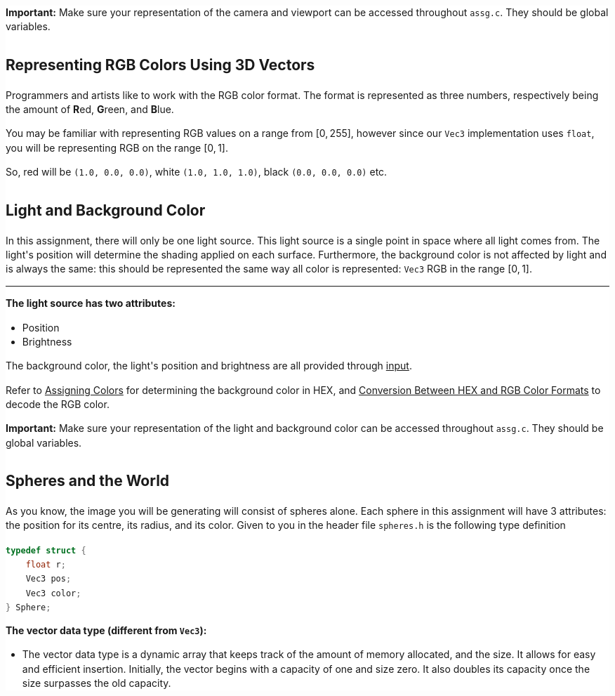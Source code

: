 **Important:** Make sure your representation of the camera and viewport can be accessed throughout `assg.c`. They should be global variables.

## Representing RGB Colors Using 3D Vectors

Programmers and artists like to work with the RGB color format. The format is represented as three numbers, respectively being the amount of **R**ed, **G**reen, and **B**lue.

You may be familiar with representing RGB values on a range from $[0,255]$, however since our `Vec3` implementation uses `float`, you will be representing RGB on the range $[0,1]$.

So, red will be `(1.0, 0.0, 0.0)`, white `(1.0, 1.0, 1.0)`, black `(0.0, 0.0, 0.0)` etc.

## Light and Background Color

In this assignment, there will only be one light source. This light source is a single point in space where all light comes from. The light's position will determine the shading applied on each surface. Furthermore, the background color is not affected by light and is always the same: this should be represented the same way all color is represented: `Vec3` RGB in the range $[0,1]$.

---

**The light source has two attributes:**
- Position
- Brightness

The background color, the light's position and brightness are all provided through [input](#input-and-output-specifications-and-examples).

Refer to [Assigning Colors](#assigning-colors) for determining the background color in HEX, and [Conversion Between HEX and RGB Color Formats](#conversion-between-hex-and-rgb-color-formats) to decode the RGB color.

**Important:** Make sure your representation of the light and background color can be accessed throughout `assg.c`. They should be global variables.

## Spheres and the World

As you know, the image you will be generating will consist of spheres alone. Each sphere in this assignment will have 3 attributes: the position for its centre, its radius, and its color. Given to you in the header file `spheres.h` is the following type definition

```C
typedef struct {
    float r;
    Vec3 pos;
    Vec3 color;
} Sphere;
```

**The vector data type (different from `Vec3`):**
- The vector data type is a dynamic array that keeps track of the amount of memory allocated, and the size. It allows for easy and efficient insertion. Initially, the vector begins with a capacity of one and size zero. It also doubles its capacity once the size surpasses the old capacity.
